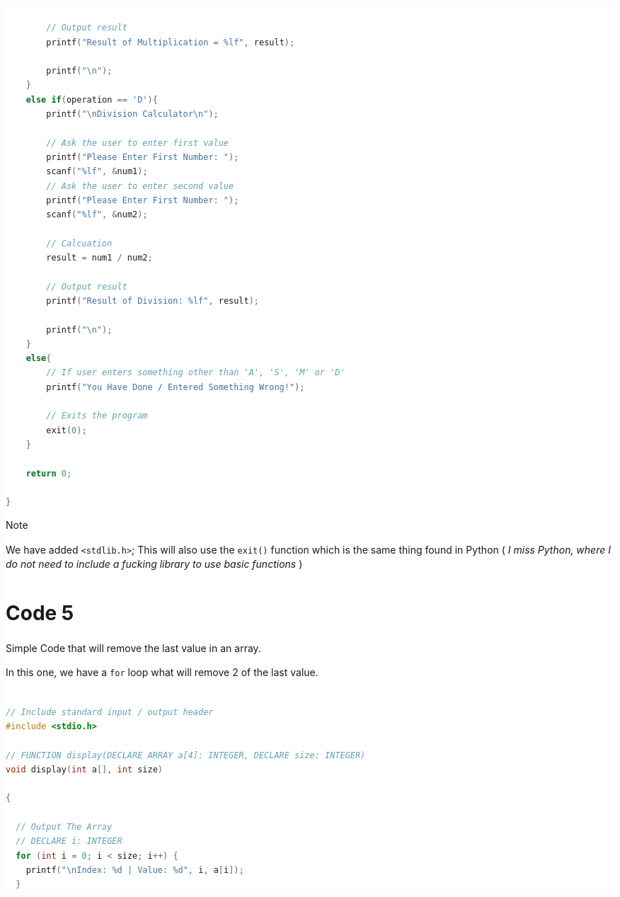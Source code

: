 ```C

        // Output result
        printf("Result of Multiplication = %lf", result);

        printf("\n");
    }
    else if(operation == 'D'){
        printf("\nDivision Calculator\n");

        // Ask the user to enter first value
        printf("Please Enter First Number: ");
        scanf("%lf", &num1);
        // Ask the user to enter second value
        printf("Please Enter First Number: ");
        scanf("%lf", &num2);

        // Calcuation
        result = num1 / num2;

        // Output result
        printf("Result of Division: %lf", result);

        printf("\n");
    }
    else{
        // If user enters something other than 'A', 'S', 'M' or 'D'
        printf("You Have Done / Entered Something Wrong!");
        
        // Exits the program
        exit(0);
    }

    return 0;

}

```

>[!note]
>We have added `<stdlib.h>`;
>This will also use the `exit()` function which is the same thing found in Python ( *I miss Python, where I do not need to include a fucking library to use basic functions* )

# Code 5

Simple Code that will remove the last value in an array.

In this one, we have a `for` loop what will remove 2 of the last value.

```C

// Include standard input / output header
#include <stdio.h>

// FUNCTION display(DECLARE ARRAY a[4]: INTEGER, DECLARE size: INTEGER)
void display(int a[], int size)

{

  // Output The Array
  // DECLARE i: INTEGER
  for (int i = 0; i < size; i++) {
    printf("\nIndex: %d | Value: %d", i, a[i]);
  }
```